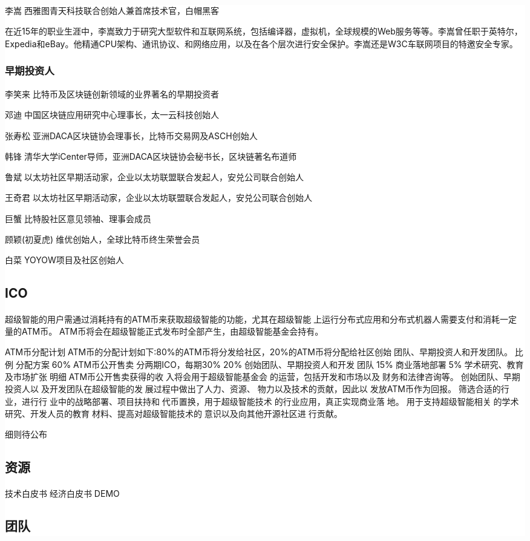 李嵩
西雅图青天科技联合创始人兼首席技术官，白帽黑客

在近15年的职业生涯中，李嵩致力于研究大型软件和互联网系统，包括编译器，虚拟机，全球规模的Web服务等等。李嵩曾任职于英特尔，Expedia和eBay。他精通CPU架构、通讯协议、和网络应用，以及在各个层次进行安全保护。李嵩还是W3C车联网项目的特邀安全专家。



### 早期投资人

李笑来 
比特币及区块链创新领域的业界著名的早期投资者

邓迪 
中国区块链应用研究中心理事长，太一云科技创始人

张寿松 
亚洲DACA区块链协会理事长，比特币交易网及ASCH创始人

韩锋 
清华大学iCenter导师，亚洲DACA区块链协会秘书长，区块链著名布道师 

鲁斌 
以太坊社区早期活动家，企业以太坊联盟联合发起人，安兑公司联合创始人 

王奇君
以太坊社区早期活动家，企业以太坊联盟联合发起人，安兑公司联合创始人 

巨蟹
比特股社区意见领袖、理事会成员

顾颖(初夏虎) 
维优创始人，全球比特币终生荣誉会员

白菜
YOYOW项目及社区创始人



## ICO

超级智能的用户需通过消耗持有的ATM币来获取超级智能的功能，尤其在超级智能 上运行分布式应用和分布式机器人需要支付和消耗一定量的ATM币。
ATM币将会在超级智能正式发布时全部产生，由超级智能基金会持有。

ATM币分配计划
ATM币的分配计划如下:80%的ATM币将分发给社区，20%的ATM币将分配给社区创始 团队、早期投资人和开发团队。
比例 分配方案 60% ATM币公开售卖
分两期ICO，每期30%
20% 创始团队、早期投资人和开发 团队
15% 商业落地部署
5% 学术研究、教育及市场扩张
明细
ATM币公开售卖获得的收 入将会用于超级智能基金会 的运营，包括开发和市场以及 财务和法律咨询等。
创始团队、早期投资人以 及开发团队在超级智能的发 展过程中做出了人力、资源、 物力以及技术的贡献，因此以 发放ATM币作为回报。
筛选合适的行业，进行行 业中的战略部署、项目扶持和 代币置换，用于超级智能技术 的行业应用，真正实现商业落 地。
用于支持超级智能相关 的学术研究、开发人员的教育 材料、提高对超级智能技术的 意识以及向其他开源社区进 行贡献。

细则待公布

## 资源
技术白皮书
经济白皮书
DEMO


## 团队

